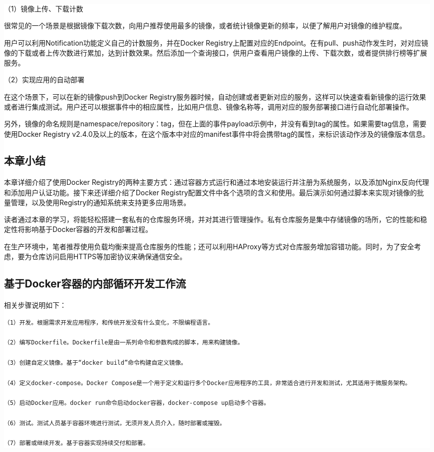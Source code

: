 （1）镜像上传、下载计数

很常见的一个场景是根据镜像下载次数，向用户推荐使用最多的镜像，或者统计镜像更新的频率，以便了解用户对镜像的维护程度。

用户可以利用Notification功能定义自己的计数服务，并在Docker Registry上配置对应的Endpoint。在有pull、push动作发生时，对对应镜像的下载或者上传次数进行累加，达到计数效果。然后添加一个查询接口，供用户查看用户镜像的上传、下载次数，或者提供排行榜等扩展服务。

（2）实现应用的自动部署

在这个场景下，可以在新的镜像push到Docker Registry服务器时候，自动创建或者更新对应的服务，这样可以快速查看新镜像的运行效果或者进行集成测试。用户还可以根据事件中的相应属性，比如用户信息、镜像名称等，调用对应的服务部署接口进行自动化部署操作。

另外，镜像的命名规则是namespace/repository：tag，但在上面的事件payload示例中，并没有看到tag的属性。如果需要tag信息，需要使用Docker Registry v2.4.0及以上的版本，在这个版本中对应的manifest事件中将会携带tag的属性，来标识该动作涉及的镜像版本信息。

## 本章小结

本章详细介绍了使用Docker Registry的两种主要方式：通过容器方式运行和通过本地安装运行并注册为系统服务，以及添加Nginx反向代理和添加用户认证功能。接下来还详细介绍了Docker Registry配置文件中各个选项的含义和使用。最后演示如何通过脚本来实现对镜像的批量管理，以及使用Registry的通知系统来支持更多应用场景。

读者通过本章的学习，将能轻松搭建一套私有的仓库服务环境，并对其进行管理操作。私有仓库服务是集中存储镜像的场所，它的性能和稳定性将影响基于Docker容器的开发和部署过程。

在生产环境中，笔者推荐使用负载均衡来提高仓库服务的性能；还可以利用HAProxy等方式对仓库服务增加容错功能。同时，为了安全考虑，要为仓库访问启用HTTPS等加密协议来确保通信安全。



## 基于Docker容器的内部循环开发工作流

相关步骤说明如下：

```
（1）开发。根据需求开发应用程序，和传统开发没有什么变化，不限编程语言。

（2）编写Dockerfile。Dockerfile是由一系列命令和参数构成的脚本，用来构建镜像。

（3）创建自定义镜像。基于“docker build”命令构建自定义镜像。

（4）定义docker-compose。Docker Compose是一个用于定义和运行多个Docker应用程序的工具，非常适合进行开发和测试，尤其适用于微服务架构。

（5）启动Docker应用。docker run命令启动docker容器，docker-compose up启动多个容器。

（6）测试。测试人员基于容器环境进行测试，无须开发人员介入，随时部署或摧毁。

（7）部署或继续开发。基于容器实现持续交付和部署。
```



